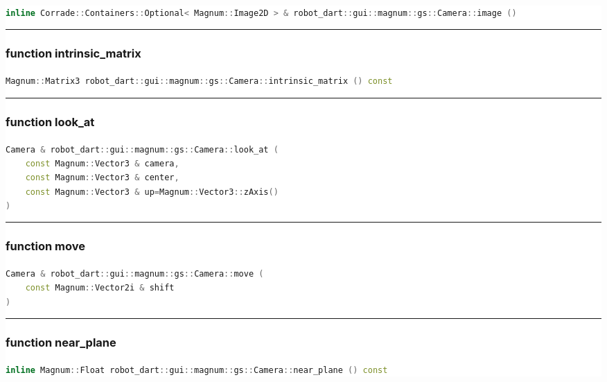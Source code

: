 ```C++
inline Corrade::Containers::Optional< Magnum::Image2D > & robot_dart::gui::magnum::gs::Camera::image () 
```




<hr>



### function intrinsic\_matrix 

```C++
Magnum::Matrix3 robot_dart::gui::magnum::gs::Camera::intrinsic_matrix () const
```




<hr>



### function look\_at 

```C++
Camera & robot_dart::gui::magnum::gs::Camera::look_at (
    const Magnum::Vector3 & camera,
    const Magnum::Vector3 & center,
    const Magnum::Vector3 & up=Magnum::Vector3::zAxis()
) 
```




<hr>



### function move 

```C++
Camera & robot_dart::gui::magnum::gs::Camera::move (
    const Magnum::Vector2i & shift
) 
```




<hr>



### function near\_plane 

```C++
inline Magnum::Float robot_dart::gui::magnum::gs::Camera::near_plane () const
```



